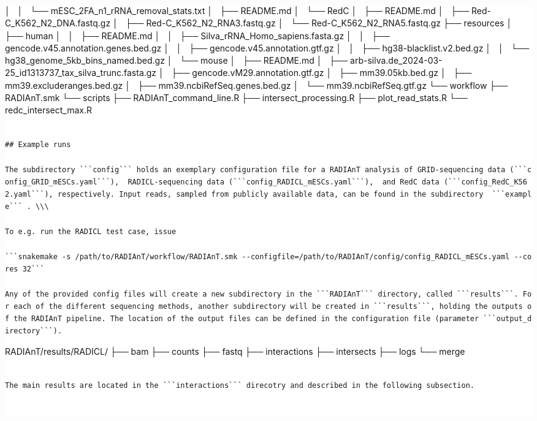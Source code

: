│   │   └── mESC_2FA_n1_rRNA_removal_stats.txt
│   ├── README.md
│   └── RedC
│       ├── README.md
│       ├── Red-C_K562_N2_DNA.fastq.gz
│       ├── Red-C_K562_N2_RNA3.fastq.gz
│       └── Red-C_K562_N2_RNA5.fastq.gz
├── resources
│   ├── human
│   │   ├── README.md
│   │   ├── Silva_rRNA_Homo_sapiens.fasta.gz
│   │   ├── gencode.v45.annotation.genes.bed.gz
│   │   ├── gencode.v45.annotation.gtf.gz
│   │   ├── hg38-blacklist.v2.bed.gz
│   │   └── hg38_genome_5kb_bins_named.bed.gz
│   └── mouse
│       ├── README.md
│       ├── arb-silva.de_2024-03-25_id1313737_tax_silva_trunc.fasta.gz
│       ├── gencode.vM29.annotation.gtf.gz
│       ├── mm39.05kb.bed.gz
│       ├── mm39.excluderanges.bed.gz
│       ├── mm39.ncbiRefSeq.genes.bed.gz
│       └── mm39.ncbiRefSeq.gtf.gz
└── workflow
    ├── RADIAnT.smk
    └── scripts
        ├── RADIAnT_command_line.R
        ├── intersect_processing.R
        ├── plot_read_stats.R
        └── redc_intersect_max.R
```

## Example runs 

The subdirectory ```config``` holds an exemplary configuration file for a RADIAnT analysis of GRID-sequencing data (```config_GRID_mESCs.yaml```),  RADICL-sequencing data (```config_RADICL_mESCs.yaml```),  and RedC data (```config_RedC_K562.yaml```), respectively. Input reads, sampled from publicly available data, can be found in the subdirectory  ```example``` . \\\

To e.g. run the RADICL test case, issue 

```snakemake -s /path/to/RADIAnT/workflow/RADIAnT.smk --configfile=/path/to/RADIAnT/config/config_RADICL_mESCs.yaml --cores 32```

Any of the provided config files will create a new subdirectory in the ```RADIAnT``` directory, called ```results```. For each of the different sequencing methods, another subdirectory will be created in ```results```, holding the outputs of the RADIAnT pipeline. The location of the output files can be defined in the configuration file (parameter ```output_directory```).

```
RADIAnT/results/RADICL/
├── bam
├── counts
├── fastq
├── interactions
├── intersects
├── logs
└── merge
```

The main results are located in the ```interactions``` direcotry and described in the following subsection. 



```